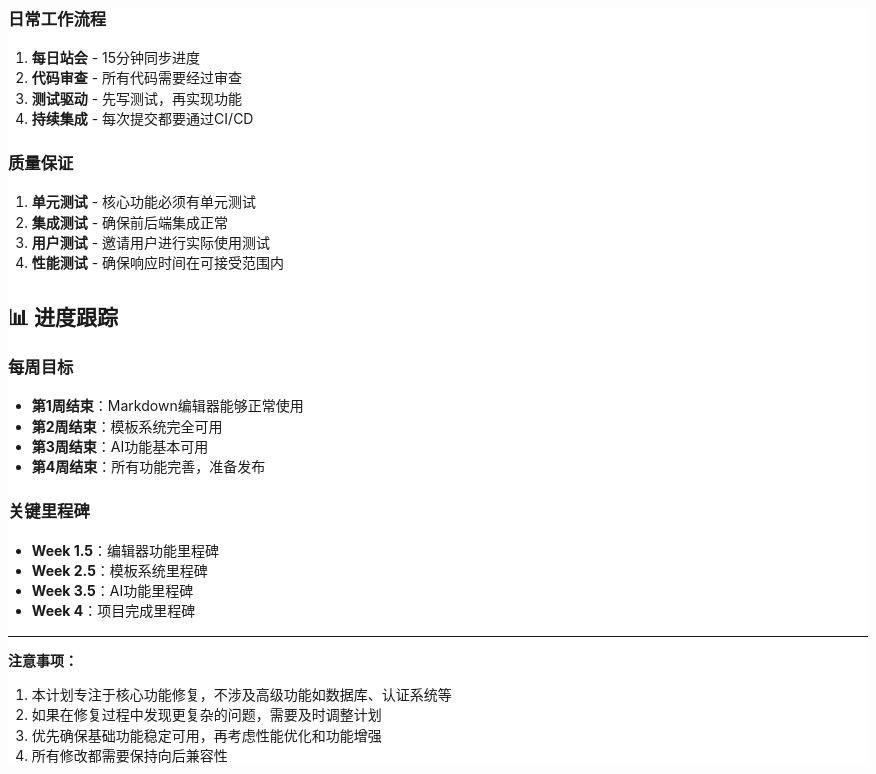 ### 日常工作流程
1. **每日站会** - 15分钟同步进度
2. **代码审查** - 所有代码需要经过审查
3. **测试驱动** - 先写测试，再实现功能
4. **持续集成** - 每次提交都要通过CI/CD

### 质量保证
1. **单元测试** - 核心功能必须有单元测试
2. **集成测试** - 确保前后端集成正常
3. **用户测试** - 邀请用户进行实际使用测试
4. **性能测试** - 确保响应时间在可接受范围内

## 📊 进度跟踪

### 每周目标
- **第1周结束**：Markdown编辑器能够正常使用
- **第2周结束**：模板系统完全可用
- **第3周结束**：AI功能基本可用
- **第4周结束**：所有功能完善，准备发布

### 关键里程碑
- **Week 1.5**：编辑器功能里程碑
- **Week 2.5**：模板系统里程碑
- **Week 3.5**：AI功能里程碑
- **Week 4**：项目完成里程碑

---

**注意事项：**
1. 本计划专注于核心功能修复，不涉及高级功能如数据库、认证系统等
2. 如果在修复过程中发现更复杂的问题，需要及时调整计划
3. 优先确保基础功能稳定可用，再考虑性能优化和功能增强
4. 所有修改都需要保持向后兼容性
